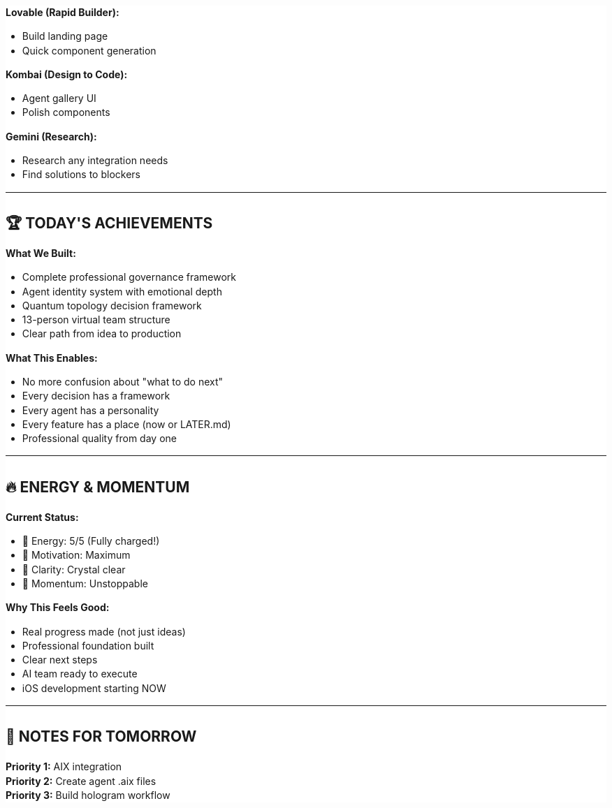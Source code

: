 **Lovable (Rapid Builder):**
- Build landing page
- Quick component generation

**Kombai (Design to Code):**
- Agent gallery UI
- Polish components

**Gemini (Research):**
- Research any integration needs
- Find solutions to blockers

---

## 🏆 TODAY'S ACHIEVEMENTS

**What We Built:**
- Complete professional governance framework
- Agent identity system with emotional depth
- Quantum topology decision framework
- 13-person virtual team structure
- Clear path from idea to production

**What This Enables:**
- No more confusion about "what to do next"
- Every decision has a framework
- Every agent has a personality
- Every feature has a place (now or LATER.md)
- Professional quality from day one

---

## 🔥 ENERGY & MOMENTUM

**Current Status:**
- 🔋 Energy: 5/5 (Fully charged!)
- 💪 Motivation: Maximum
- 🎯 Clarity: Crystal clear
- 🚀 Momentum: Unstoppable

**Why This Feels Good:**
- Real progress made (not just ideas)
- Professional foundation built
- Clear next steps
- AI team ready to execute
- iOS development starting NOW

---

## 📝 NOTES FOR TOMORROW

**Priority 1:** AIX integration  
**Priority 2:** Create agent .aix files  
**Priority 3:** Build hologram workflow
